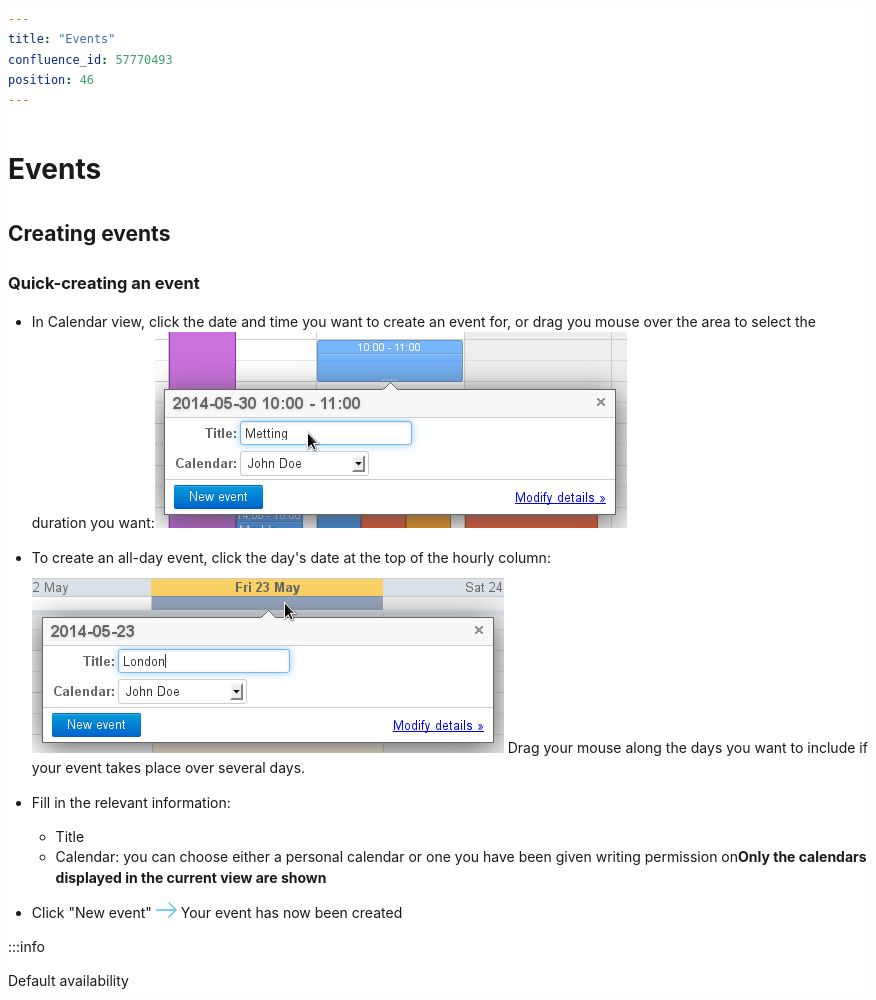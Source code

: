 ```yaml
---
title: "Events"
confluence_id: 57770493
position: 46
---
```

# Events


## Creating events

### Quick-creating an event

- In Calendar view, click the date and time you want to create an event for, or drag you mouse over the area to select the duration you want:![](../../../attachments/57770493/66099997.png)


- To create an all-day event, click the day's date at the top of the hourly column:![](../../../attachments/57770493/66099995.png) Drag your mouse along the days you want to include if your event takes place over several days.
- Fill in the relevant information:
    - Title
    - Calendar: you can choose either a personal calendar or one you have been given writing permission on**Only the calendars displayed in the current view are shown**
- Click "New event"
![](../../../attachments/57769989/69896490.png) Your event has now been created


:::info

Default availability

